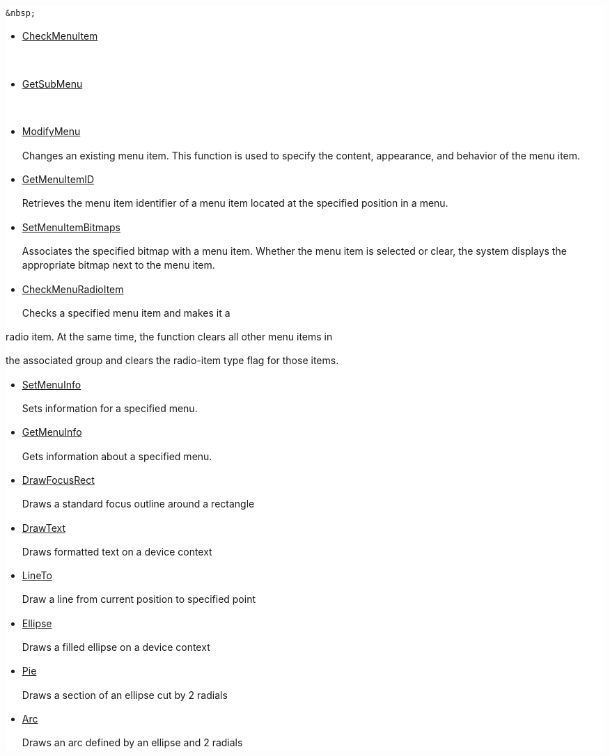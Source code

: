     &nbsp;

  - [CheckMenuItem](win32gui.md#win32guiCheckMenuItem)

    &nbsp;

  - [GetSubMenu](win32gui.md#win32guiGetSubMenu)

    &nbsp;

  - [ModifyMenu](win32gui.md#win32guiModifyMenu)

    Changes an existing menu item. This function is used to specify the content, appearance, and behavior of the menu item.&nbsp;

  - [GetMenuItemID](win32gui.md#win32guiGetMenuItemID)

    Retrieves the menu item identifier of a menu item located at the specified position in a menu.&nbsp;

  - [SetMenuItemBitmaps](win32gui.md#win32guiSetMenuItemBitmaps)

    Associates the specified bitmap with a menu item. Whether the menu item is selected or clear, the system displays the appropriate bitmap next to the menu item.&nbsp;

  - [CheckMenuRadioItem](win32gui.md#win32guiCheckMenuRadioItem)

    Checks a specified menu item and makes it a 

radio item. At the same time, the function clears all other menu items in 

the associated group and clears the radio-item type flag for those items.&nbsp;

  - [SetMenuInfo](win32gui.md#win32guiSetMenuInfo)

    Sets information for a specified menu.&nbsp;

  - [GetMenuInfo](win32gui.md#win32guiGetMenuInfo)

    Gets information about a specified menu.&nbsp;

  - [DrawFocusRect](win32gui.md#win32guiDrawFocusRect)

    Draws a standard focus outline around a rectangle&nbsp;

  - [DrawText](win32gui.md#win32guiDrawText)

    Draws formatted text on a device context&nbsp;

  - [LineTo](win32gui.md#win32guiLineTo)

    Draw a line from current position to specified point&nbsp;

  - [Ellipse](win32gui.md#win32guiEllipse)

    Draws a filled ellipse on a device context&nbsp;

  - [Pie](win32gui.md#win32guiPie)

    Draws a section of an ellipse cut by 2 radials&nbsp;

  - [Arc](win32gui.md#win32guiArc)

    Draws an arc defined by an ellipse and 2 radials&nbsp;
